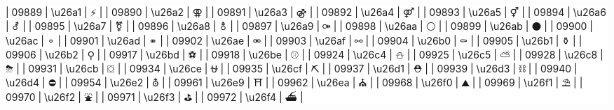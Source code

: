 |   09889 |  \u26a1 |  ⚡   |
|   09890 |  \u26a2 |   ⚢   |
|   09891 |  \u26a3 |   ⚣   |
|   09892 |  \u26a4 |   ⚤   |
|   09893 |  \u26a5 |   ⚥   |
|   09894 |  \u26a6 |   ⚦   |
|   09895 |  \u26a7 |   ⚧   |
|   09896 |  \u26a8 |   ⚨   |
|   09897 |  \u26a9 |   ⚩   |
|   09898 |  \u26aa |  ⚪   |
|   09899 |  \u26ab |  ⚫   |
|   09900 |  \u26ac |   ⚬   |
|   09901 |  \u26ad |   ⚭   |
|   09902 |  \u26ae |   ⚮   |
|   09903 |  \u26af |   ⚯   |
|   09904 |  \u26b0 |   ⚰   |
|   09905 |  \u26b1 |   ⚱   |
|   09906 |  \u26b2 |   ⚲   |
|   09917 |  \u26bd |  ⚽   |
|   09918 |  \u26be |  ⚾   |
|   09924 |  \u26c4 |  ⛄   |
|   09925 |  \u26c5 |  ⛅   |
|   09928 |  \u26c8 |   ⛈   |
|   09931 |  \u26cb |   ⛋   |
|   09934 |  \u26ce |  ⛎   |
|   09935 |  \u26cf |   ⛏   |
|   09937 |  \u26d1 |   ⛑   |
|   09939 |  \u26d3 |   ⛓   |
|   09940 |  \u26d4 |  ⛔   |
|   09954 |  \u26e2 |   ⛢   |
|   09961 |  \u26e9 |   ⛩   |
|   09962 |  \u26ea |  ⛪   |
|   09968 |  \u26f0 |   ⛰   |
|   09969 |  \u26f1 |   ⛱   |
|   09970 |  \u26f2 |  ⛲   |
|   09971 |  \u26f3 |  ⛳   |
|   09972 |  \u26f4 |   ⛴   |